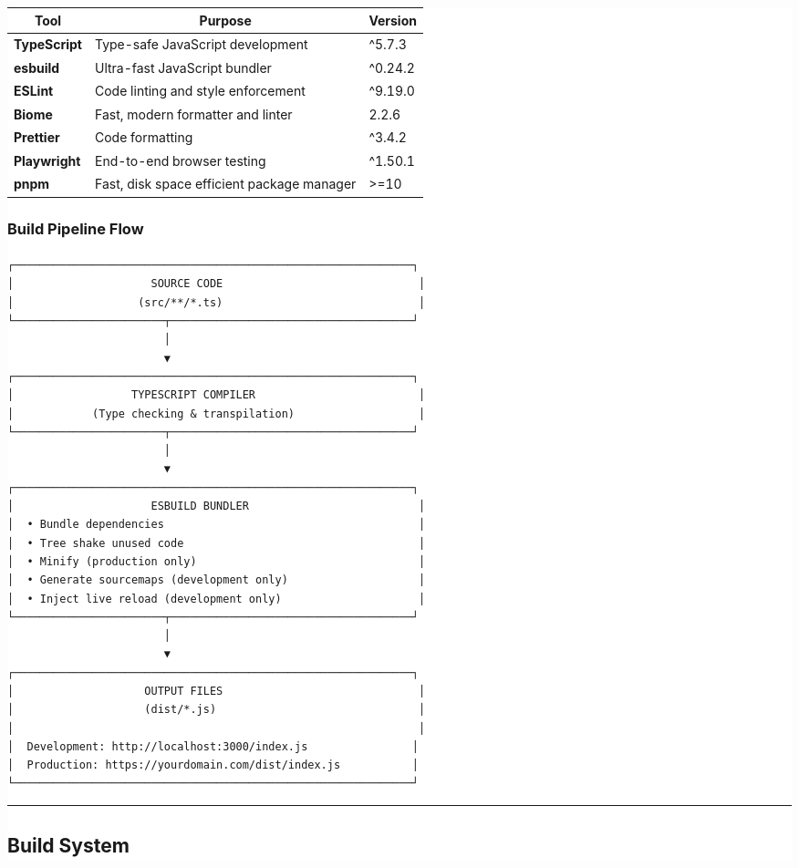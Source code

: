 | Tool | Purpose | Version |
|------|---------|---------|
| **TypeScript** | Type-safe JavaScript development | ^5.7.3 |
| **esbuild** | Ultra-fast JavaScript bundler | ^0.24.2 |
| **ESLint** | Code linting and style enforcement | ^9.19.0 |
| **Biome** | Fast, modern formatter and linter | 2.2.6 |
| **Prettier** | Code formatting | ^3.4.2 |
| **Playwright** | End-to-end browser testing | ^1.50.1 |
| **pnpm** | Fast, disk space efficient package manager | >=10 |

### Build Pipeline Flow

```
┌─────────────────────────────────────────────────────────────┐
│                     SOURCE CODE                              │
│                   (src/**/*.ts)                              │
└───────────────────────┬─────────────────────────────────────┘
                        │
                        ▼
┌─────────────────────────────────────────────────────────────┐
│                  TYPESCRIPT COMPILER                         │
│            (Type checking & transpilation)                   │
└───────────────────────┬─────────────────────────────────────┘
                        │
                        ▼
┌─────────────────────────────────────────────────────────────┐
│                     ESBUILD BUNDLER                          │
│  • Bundle dependencies                                       │
│  • Tree shake unused code                                    │
│  • Minify (production only)                                  │
│  • Generate sourcemaps (development only)                    │
│  • Inject live reload (development only)                     │
└───────────────────────┬─────────────────────────────────────┘
                        │
                        ▼
┌─────────────────────────────────────────────────────────────┐
│                    OUTPUT FILES                              │
│                    (dist/*.js)                               │
│                                                              │
│  Development: http://localhost:3000/index.js                │
│  Production: https://yourdomain.com/dist/index.js           │
└─────────────────────────────────────────────────────────────┘
```

---

## Build System
